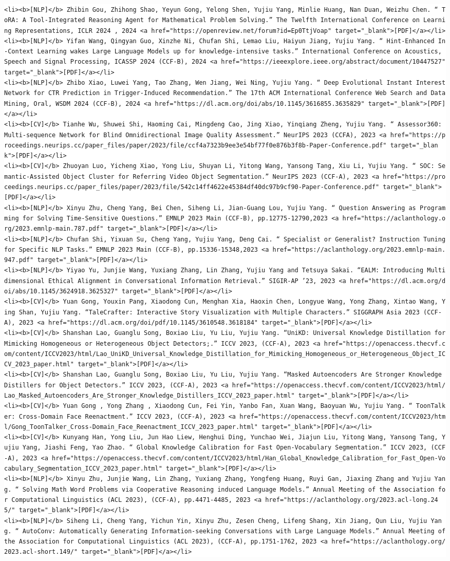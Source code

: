     <li><b>[NLP]</b> Zhibin Gou, Zhihong Shao, Yeyun Gong, Yelong Shen, Yujiu Yang, Minlie Huang, Nan Duan, Weizhu Chen. “ ToRA: A Tool-Integrated Reasoning Agent for Mathematical Problem Solving.” The Twelfth International Conference on Learning Representations, ICLR 2024 , 2024 <a href="https://openreview.net/forum?id=Ep0TtjVoap" target="_blank">[PDF]</a></li>
    <li><b>[NLP]</b> Yifan Wang, Qingyan Guo, Xinzhe Ni, Chufan Shi, Lemao Liu, Haiyun Jiang, Yujiu Yang. “ Hint-Enhanced In-Context Learning wakes Large Language Models up for knowledge-intensive tasks.” International Conference on Acoustics, Speech and Signal Processing, ICASSP 2024 (CCF-B), 2024 <a href="https://ieeexplore.ieee.org/abstract/document/10447527" target="_blank">[PDF]</a></li>
    <li><b>[NLP]</b> Zhibo Xiao, Luwei Yang, Tao Zhang, Wen Jiang, Wei Ning, Yujiu Yang. “ Deep Evolutional Instant Interest Network for CTR Prediction in Trigger-Induced Recommendation.” The 17th ACM International Conference Web Search and Data Mining, Oral, WSDM 2024 (CCF-B), 2024 <a href="https://dl.acm.org/doi/abs/10.1145/3616855.3635829" target="_blank">[PDF]</a></li>
    <li><b>[CV]</b> Tianhe Wu, Shuwei Shi, Haoming Cai, Mingdeng Cao, Jing Xiao, Yinqiang Zheng, Yujiu Yang. “ Assessor360: Multi-sequence Network for Blind Omnidirectional Image Quality Assessment.” NeurIPS 2023 (CCFA), 2023 <a href="https://proceedings.neurips.cc/paper_files/paper/2023/file/ccf4a7323b9ee3e54bf77f0e876b3f8b-Paper-Conference.pdf" target="_blank">[PDF]</a></li>
    <li><b>[CV]</b> Zhuoyan Luo, Yicheng Xiao, Yong Liu, Shuyan Li, Yitong Wang, Yansong Tang, Xiu Li, Yujiu Yang. “ SOC: Semantic-Assisted Object Cluster for Referring Video Object Segmentation.” NeurIPS 2023 (CCF-A), 2023 <a href="https://proceedings.neurips.cc/paper_files/paper/2023/file/542c14ff4622e45384df40dc97b9cf90-Paper-Conference.pdf" target="_blank">[PDF]</a></li>
    <li><b>[NLP]</b> Xinyu Zhu, Cheng Yang, Bei Chen, Siheng Li, Jian-Guang Lou, Yujiu Yang. “ Question Answering as Programming for Solving Time-Sensitive Questions.” EMNLP 2023 Main (CCF-B), pp.12775-12790,2023 <a href="https://aclanthology.org/2023.emnlp-main.787.pdf" target="_blank">[PDF]</a></li>
    <li><b>[NLP]</b> Chufan Shi, Yixuan Su, Cheng Yang, Yujiu Yang, Deng Cai. “ Specialist or Generalist? Instruction Tuning for Specific NLP Tasks.” EMNLP 2023 Main (CCF-B), pp.15336-15348,2023 <a href="https://aclanthology.org/2023.emnlp-main.947.pdf" target="_blank">[PDF]</a></li>
    <li><b>[NLP]</b> Yiyao Yu, Junjie Wang, Yuxiang Zhang, Lin Zhang, Yujiu Yang and Tetsuya Sakai. “EALM: Introducing Multidimensional Ethical Alignment in Conversational Information Retrieval.” SIGIR-AP ’23, 2023 <a href="https://dl.acm.org/doi/abs/10.1145/3624918.3625327" target="_blank">[PDF]</a></li>
    <li><b>[CV]</b> Yuan Gong, Youxin Pang, Xiaodong Cun, Menghan Xia, Haoxin Chen, Longyue Wang, Yong Zhang, Xintao Wang, Ying Shan, Yujiu Yang. “TaleCrafter: Interactive Story Visualization with Multiple Characters.” SIGGRAPH Asia 2023 (CCF-A), 2023 <a href="https://dl.acm.org/doi/pdf/10.1145/3610548.3618184" target="_blank">[PDF]</a></li>
    <li><b>[CV]</b> Shanshan Lao, Guanglu Song, Boxiao Liu, Yu Liu, Yujiu Yang. “UniKD: Universal Knowledge Distillation for Mimicking Homogeneous or Heterogeneous Object Detectors;.” ICCV 2023, (CCF-A), 2023 <a href="https://openaccess.thecvf.com/content/ICCV2023/html/Lao_UniKD_Universal_Knowledge_Distillation_for_Mimicking_Homogeneous_or_Heterogeneous_Object_ICCV_2023_paper.html" target="_blank">[PDF]</a></li>
    <li><b>[CV]</b> Shanshan Lao, Guanglu Song, Boxiao Liu, Yu Liu, Yujiu Yang. “Masked Autoencoders Are Stronger Knowledge Distillers for Object Detectors.” ICCV 2023, (CCF-A), 2023 <a href="https://openaccess.thecvf.com/content/ICCV2023/html/Lao_Masked_Autoencoders_Are_Stronger_Knowledge_Distillers_ICCV_2023_paper.html" target="_blank">[PDF]</a></li>
    <li><b>[CV]</b> Yuan Gong , Yong Zhang , Xiaodong Cun, Fei Yin, Yanbo Fan, Xuan Wang, Baoyuan Wu, Yujiu Yang. “ ToonTalker: Cross-Domain Face Reenactment.” ICCV 2023, (CCF-A), 2023 <a href="https://openaccess.thecvf.com/content/ICCV2023/html/Gong_ToonTalker_Cross-Domain_Face_Reenactment_ICCV_2023_paper.html" target="_blank">[PDF]</a></li>
    <li><b>[CV]</b> Kunyang Han, Yong Liu, Jun Hao Liew, Henghui Ding, Yunchao Wei, Jiajun Liu, Yitong Wang, Yansong Tang, Yujiu Yang, Jiashi Feng, Yao Zhao. “ Global Knowledge Calibration for Fast Open-Vocabulary Segmentation.” ICCV 2023, (CCF-A), 2023 <a href="https://openaccess.thecvf.com/content/ICCV2023/html/Han_Global_Knowledge_Calibration_for_Fast_Open-Vocabulary_Segmentation_ICCV_2023_paper.html" target="_blank">[PDF]</a></li>
    <li><b>[NLP]</b> Xinyu Zhu, Junjie Wang, Lin Zhang, Yuxiang Zhang, Yongfeng Huang, Ruyi Gan, Jiaxing Zhang and Yujiu Yang. “ Solving Math Word Problems via Cooperative Reasoning induced Language Models.” Annual Meeting of the Association for Computational Linguistics (ACL 2023), (CCF-A), pp.4471-4485, 2023 <a href="https://aclanthology.org/2023.acl-long.245/" target="_blank">[PDF]</a></li>
    <li><b>[NLP]</b> Siheng Li, Cheng Yang, Yichun Yin, Xinyu Zhu, Zesen Cheng, Lifeng Shang, Xin Jiang, Qun Liu, Yujiu Yang. “ AutoConv: Automatically Generating Information-seeking Conversations with Large Language Models.” Annual Meeting of the Association for Computational Linguistics (ACL 2023), (CCF-A), pp.1751-1762, 2023 <a href="https://aclanthology.org/2023.acl-short.149/" target="_blank">[PDF]</a></li>